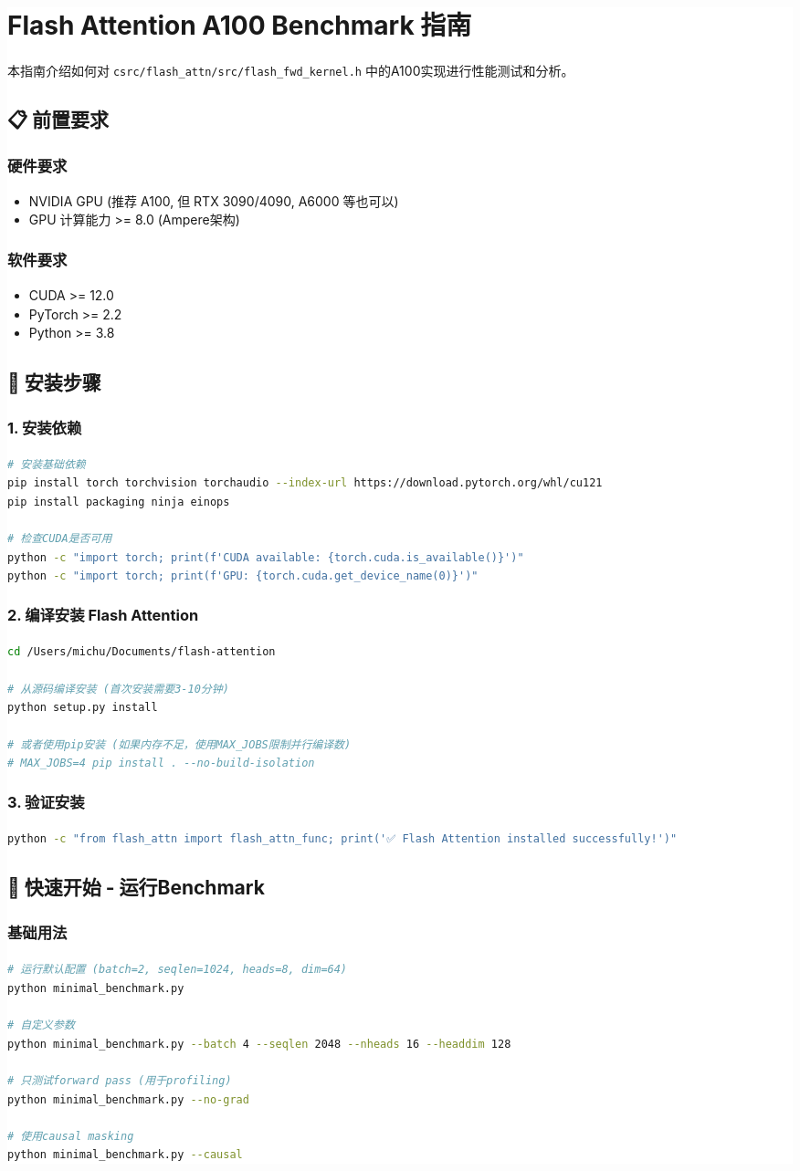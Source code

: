 # Flash Attention A100 Benchmark 指南

本指南介绍如何对 `csrc/flash_attn/src/flash_fwd_kernel.h` 中的A100实现进行性能测试和分析。

## 📋 前置要求

### 硬件要求
- NVIDIA GPU (推荐 A100, 但 RTX 3090/4090, A6000 等也可以)
- GPU 计算能力 >= 8.0 (Ampere架构)

### 软件要求
- CUDA >= 12.0
- PyTorch >= 2.2
- Python >= 3.8

## 🔧 安装步骤

### 1. 安装依赖
```bash
# 安装基础依赖
pip install torch torchvision torchaudio --index-url https://download.pytorch.org/whl/cu121
pip install packaging ninja einops

# 检查CUDA是否可用
python -c "import torch; print(f'CUDA available: {torch.cuda.is_available()}')"
python -c "import torch; print(f'GPU: {torch.cuda.get_device_name(0)}')"
```

### 2. 编译安装 Flash Attention
```bash
cd /Users/michu/Documents/flash-attention

# 从源码编译安装 (首次安装需要3-10分钟)
python setup.py install

# 或者使用pip安装 (如果内存不足，使用MAX_JOBS限制并行编译数)
# MAX_JOBS=4 pip install . --no-build-isolation
```

### 3. 验证安装
```bash
python -c "from flash_attn import flash_attn_func; print('✅ Flash Attention installed successfully!')"
```

## 🚀 快速开始 - 运行Benchmark

### 基础用法
```bash
# 运行默认配置 (batch=2, seqlen=1024, heads=8, dim=64)
python minimal_benchmark.py

# 自定义参数
python minimal_benchmark.py --batch 4 --seqlen 2048 --nheads 16 --headdim 128

# 只测试forward pass (用于profiling)
python minimal_benchmark.py --no-grad

# 使用causal masking
python minimal_benchmark.py --causal
```